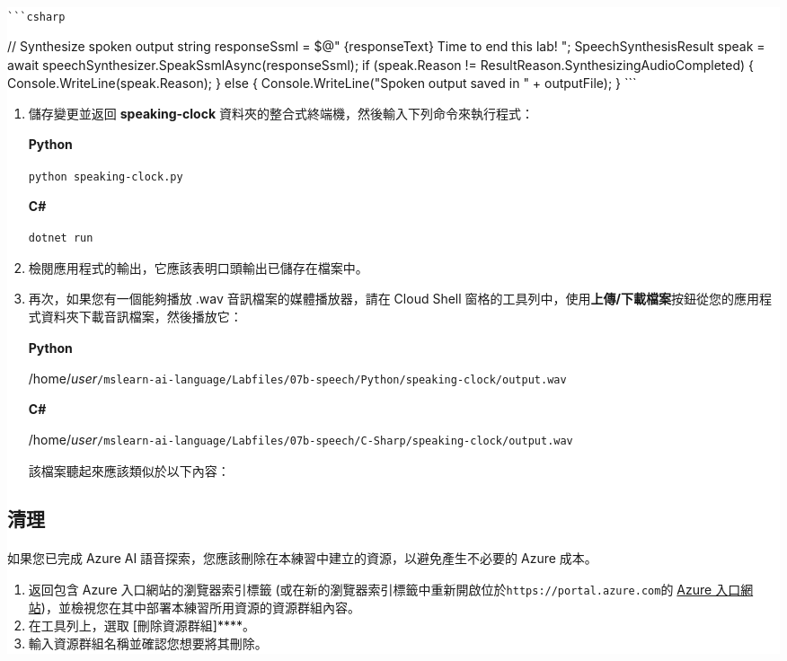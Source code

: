     ```csharp
   // Synthesize spoken output
   string responseSsml = $@"
       <speak version='1.0' xmlns='http://www.w3.org/2001/10/synthesis' xml:lang='en-US'>
           <voice name='en-GB-LibbyNeural'>
               {responseText}
               <break strength='weak'/>
               Time to end this lab!
           </voice>
       </speak>";
   SpeechSynthesisResult speak = await speechSynthesizer.SpeakSsmlAsync(responseSsml);
   if (speak.Reason != ResultReason.SynthesizingAudioCompleted)
   {
       Console.WriteLine(speak.Reason);
   }
   else
   {
        Console.WriteLine("Spoken output saved in " + outputFile);
   }
    ```

1. 儲存變更並返回 **speaking-clock** 資料夾的整合式終端機，然後輸入下列命令來執行程式：

    **Python**

    ```
   python speaking-clock.py
    ```

    **C#**

    ```
   dotnet run
    ```

1. 檢閱應用程式的輸出，它應該表明口頭輸出已儲存在檔案中。
1. 再次，如果您有一個能夠播放 .wav 音訊檔案的媒體播放器，請在 Cloud Shell 窗格的工具列中，使用**上傳/下載檔案**按鈕從您的應用程式資料夾下載音訊檔案，然後播放它：

    **Python**

    /home/*user*`/mslearn-ai-language/Labfiles/07b-speech/Python/speaking-clock/output.wav`

    **C#**

    /home/*user*`/mslearn-ai-language/Labfiles/07b-speech/C-Sharp/speaking-clock/output.wav`

    該檔案聽起來應該類似於以下內容：
    
    <video controls src="./ai-foundry/media/Output2.mp4" title="時間是 5:30。 是時候結束這個實驗了。" width="150"></video>

## 清理

如果您已完成 Azure AI 語音探索，您應該刪除在本練習中建立的資源，以避免產生不必要的 Azure 成本。

1. 返回包含 Azure 入口網站的瀏覽器索引標籤 (或在新的瀏覽器索引標籤中重新開啟位於`https://portal.azure.com`的 [Azure 入口網站](https://portal.azure.com))，並檢視您在其中部署本練習所用資源的資源群組內容。
1. 在工具列上，選取 [刪除資源群組]****。
1. 輸入資源群組名稱並確認您想要將其刪除。
